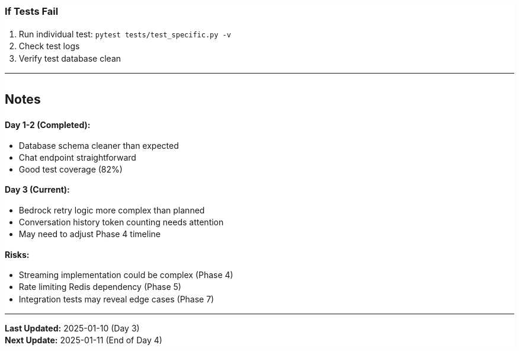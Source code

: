### If Tests Fail
1. Run individual test: `pytest tests/test_specific.py -v`
2. Check test logs
3. Verify test database clean

---

## Notes

**Day 1-2 (Completed):**
- Database schema cleaner than expected
- Chat endpoint straightforward
- Good test coverage (82%)

**Day 3 (Current):**
- Bedrock retry logic more complex than planned
- Conversation history token counting needs attention
- May need to adjust Phase 4 timeline

**Risks:**
- Streaming implementation could be complex (Phase 4)
- Rate limiting Redis dependency (Phase 5)
- Integration tests may reveal edge cases (Phase 7)

---

**Last Updated:** 2025-01-10 (Day 3)  
**Next Update:** 2025-01-11 (End of Day 4)
